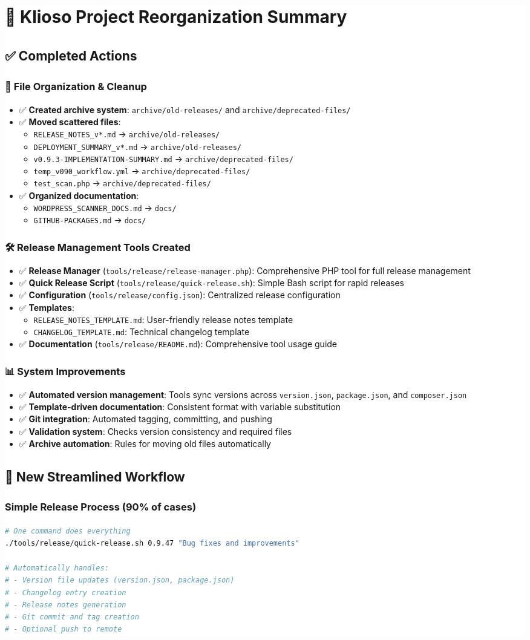 # 🎯 Klioso Project Reorganization Summary

## ✅ **Completed Actions**

### 📁 **File Organization & Cleanup**
- ✅ **Created archive system**: `archive/old-releases/` and `archive/deprecated-files/`
- ✅ **Moved scattered files**: 
  - `RELEASE_NOTES_v*.md` → `archive/old-releases/`
  - `DEPLOYMENT_SUMMARY_v*.md` → `archive/old-releases/`
  - `v0.9.3-IMPLEMENTATION-SUMMARY.md` → `archive/deprecated-files/`
  - `temp_v090_workflow.yml` → `archive/deprecated-files/`
  - `test_scan.php` → `archive/deprecated-files/`
- ✅ **Organized documentation**:
  - `WORDPRESS_SCANNER_DOCS.md` → `docs/`
  - `GITHUB-PACKAGES.md` → `docs/`

### 🛠️ **Release Management Tools Created**
- ✅ **Release Manager** (`tools/release/release-manager.php`): Comprehensive PHP tool for full release management
- ✅ **Quick Release Script** (`tools/release/quick-release.sh`): Simple Bash script for rapid releases
- ✅ **Configuration** (`tools/release/config.json`): Centralized release configuration
- ✅ **Templates**:
  - `RELEASE_NOTES_TEMPLATE.md`: User-friendly release notes template
  - `CHANGELOG_TEMPLATE.md`: Technical changelog template
- ✅ **Documentation** (`tools/release/README.md`): Comprehensive tool usage guide

### 📊 **System Improvements**
- ✅ **Automated version management**: Tools sync versions across `version.json`, `package.json`, and `composer.json`
- ✅ **Template-driven documentation**: Consistent format with variable substitution
- ✅ **Git integration**: Automated tagging, committing, and pushing
- ✅ **Validation system**: Checks version consistency and required files
- ✅ **Archive automation**: Rules for moving old files automatically

## 🎯 **New Streamlined Workflow**

### **Simple Release Process (90% of cases)**
```bash
# One command does everything
./tools/release/quick-release.sh 0.9.47 "Bug fixes and improvements"

# Automatically handles:
# - Version file updates (version.json, package.json)
# - Changelog entry creation
# - Release notes generation
# - Git commit and tag creation
# - Optional push to remote
```
